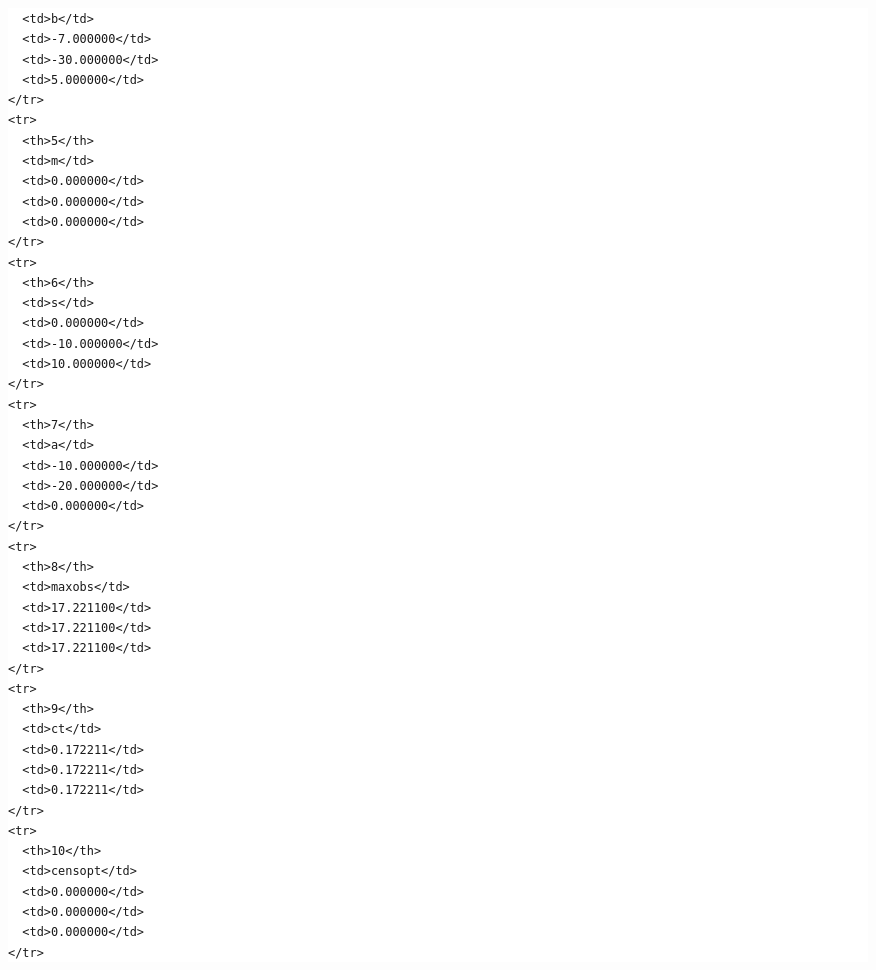      <td>b</td>
      <td>-7.000000</td>
      <td>-30.000000</td>
      <td>5.000000</td>
    </tr>
    <tr>
      <th>5</th>
      <td>m</td>
      <td>0.000000</td>
      <td>0.000000</td>
      <td>0.000000</td>
    </tr>
    <tr>
      <th>6</th>
      <td>s</td>
      <td>0.000000</td>
      <td>-10.000000</td>
      <td>10.000000</td>
    </tr>
    <tr>
      <th>7</th>
      <td>a</td>
      <td>-10.000000</td>
      <td>-20.000000</td>
      <td>0.000000</td>
    </tr>
    <tr>
      <th>8</th>
      <td>maxobs</td>
      <td>17.221100</td>
      <td>17.221100</td>
      <td>17.221100</td>
    </tr>
    <tr>
      <th>9</th>
      <td>ct</td>
      <td>0.172211</td>
      <td>0.172211</td>
      <td>0.172211</td>
    </tr>
    <tr>
      <th>10</th>
      <td>censopt</td>
      <td>0.000000</td>
      <td>0.000000</td>
      <td>0.000000</td>
    </tr>
  </tbody>
</table>
</div>
